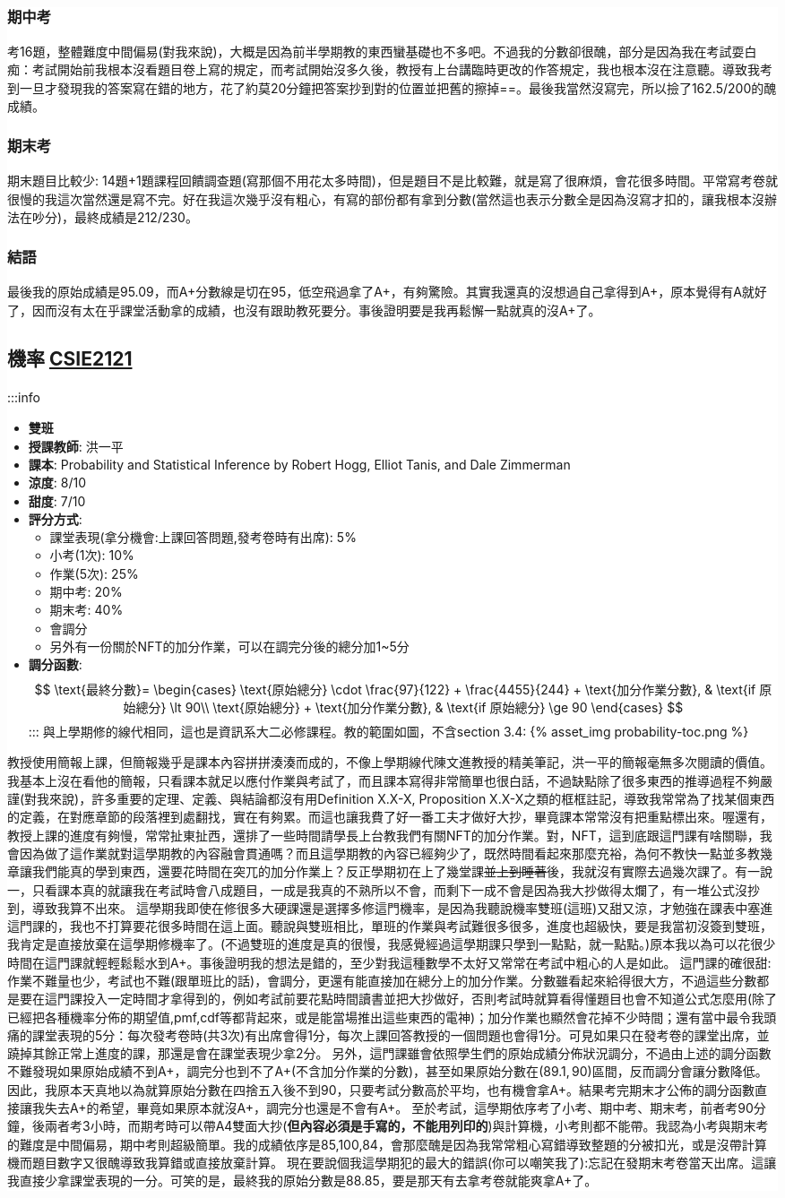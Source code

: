### 期中考
考16題，整體難度中間偏易(對我來說)，大概是因為前半學期教的東西蠻基礎也不多吧。不過我的分數卻很醜，部分是因為我在考試耍白痴：考試開始前我根本沒看題目卷上寫的規定，而考試開始沒多久後，教授有上台講臨時更改的作答規定，我也根本沒在注意聽。導致我考到一旦才發現我的答案寫在錯的地方，花了約莫20分鐘把答案抄到對的位置並把舊的擦掉==。最後我當然沒寫完，所以撿了$162.5/200$的醜成績。

### 期末考
期末題目比較少: 14題+1題課程回饋調查題(寫那個不用花太多時間)，但是題目不是比較難，就是寫了很麻煩，會花很多時間。平常寫考卷就很慢的我這次當然還是寫不完。好在我這次幾乎沒有粗心，有寫的部份都有拿到分數(當然這也表示分數全是因為沒寫才扣的，讓我根本沒辦法在吵分)，最終成績是$212/230$。

### 結語
最後我的原始成績是95.09，而A+分數線是切在95，低空飛過拿了A+，有夠驚險。其實我還真的沒想過自己拿得到A+，原本覺得有A就好了，因而沒有太在乎課堂活動拿的成績，也沒有跟助教死要分。事後證明要是我再鬆懈一點就真的沒A+了。




## 機率 [CSIE2121](https://nol.ntu.edu.tw/nol/coursesearch/print_table.php?course_id=902%2025600&class=02&dpt_code=9020&ser_no=27546&semester=111-2)
:::info
* **雙班**
* **授課教師**: 洪一平
* **課本**: Probability and Statistical Inference by Robert Hogg, Elliot Tanis, and Dale Zimmerman
* **涼度**: $8/10$
* **甜度**: $7/10$
* **評分方式**:
    * 課堂表現(拿分機會:上課回答問題,發考卷時有出席): $5\%$
    * 小考(1次): $10\%$
    * 作業(5次): $25\%$
    * 期中考: $20\%$
    * 期末考: $40\%$
    * 會調分
    * 另外有一份關於NFT的加分作業，可以在調完分後的總分加1\~5分
* **調分函數**:
    $$
    \text{最終分數}=
    \begin{cases}
    \text{原始總分} \cdot \frac{97}{122} + \frac{4455}{244} + \text{加分作業分數}, & \text{if 原始總分} \lt 90\\
    \text{原始總分} + \text{加分作業分數}, & \text{if 原始總分} \ge 90
    \end{cases}
    $$
:::
與上學期修的線代相同，這也是資訊系大二必修課程。教的範圍如圖，不含section 3.4:
{% asset_img probability-toc.png %}

教授使用簡報上課，但簡報幾乎是課本內容拼拼湊湊而成的，不像上學期線代陳文進教授的精美筆記，洪一平的簡報毫無多次閱讀的價值。我基本上沒在看他的簡報，只看課本就足以應付作業與考試了，而且課本寫得非常簡單也很白話，不過缺點除了很多東西的推導過程不夠嚴謹(對我來說)，許多重要的定理、定義、與結論都沒有用Definition X.X-X, Proposition X.X-X之類的框框註記，導致我常常為了找某個東西的定義，在對應章節的段落裡到處翻找，實在有夠累。而這也讓我費了好一番工夫才做好大抄，畢竟課本常常沒有把重點標出來。喔還有，教授上課的進度有夠慢，常常扯東扯西，還排了一些時間請學長上台教我們有關NFT的加分作業。對，NFT，這到底跟這門課有啥關聯，我會因為做了這作業就對這學期教的內容融會貫通嗎？而且這學期教的內容已經夠少了，既然時間看起來那麼充裕，為何不教快一點並多教幾章讓我們能真的學到東西，還要花時間在突兀的加分作業上？反正學期初在上了幾堂課~~並上到睡著~~後，我就沒有實際去過幾次課了。有一說一，只看課本真的就讓我在考試時會八成題目，一成是我真的不熟所以不會，而剩下一成不會是因為我大抄做得太爛了，有一堆公式沒抄到，導致我算不出來。
這學期我即使在修很多大硬課還是選擇多修這門機率，是因為我聽說機率雙班(這班)又甜又涼，才勉強在課表中塞進這門課的，我也不打算要花很多時間在這上面。聽說與雙班相比，單班的作業與考試難很多很多，進度也超級快，要是我當初沒簽到雙班，我肯定是直接放棄在這學期修機率了。(不過雙班的進度是真的很慢，我感覺經過這學期課只學到一點點，就一點點。)原本我以為可以花很少時間在這門課就輕輕鬆鬆水到A+。事後證明我的想法是錯的，至少對我這種數學不太好又常常在考試中粗心的人是如此。
這門課的確很甜:作業不難量也少，考試也不難(跟單班比的話)，會調分，更還有能直接加在總分上的加分作業。分數雖看起來給得很大方，不過這些分數都是要在這門課投入一定時間才拿得到的，例如考試前要花點時間讀書並把大抄做好，否則考試時就算看得懂題目也會不知道公式怎麼用(除了已經把各種機率分佈的期望值,pmf,cdf等都背起來，或是能當場推出這些東西的電神)；加分作業也顯然會花掉不少時間；還有當中最令我頭痛的課堂表現的5分：每次發考卷時(共3次)有出席會得1分，每次上課回答教授的一個問題也會得1分。可見如果只在發考卷的課堂出席，並蹺掉其餘正常上進度的課，那還是會在課堂表現少拿2分。
另外，這門課雖會依照學生們的原始成績分佈狀況調分，不過由上述的調分函數不難發現如果原始成績不到A+，調完分也到不了A+(不含加分作業的分數)，甚至如果原始分數在$(89.1,90)$區間，反而調分會讓分數降低。因此，我原本天真地以為就算原始分數在四捨五入後不到90，只要考試分數高於平均，也有機會拿A+。結果考完期末才公佈的調分函數直接讓我失去A+的希望，畢竟如果原本就沒A+，調完分也還是不會有A+。
至於考試，這學期依序考了小考、期中考、期末考，前者考90分鐘，後兩者考3小時，而期考時可以帶A4雙面大抄(**但內容必須是手寫的，不能用列印的**)與計算機，小考則都不能帶。我認為小考與期末考的難度是中間偏易，期中考則超級簡單。我的成績依序是85,100,84，會那麼醜是因為我常常粗心寫錯導致整題的分被扣光，或是沒帶計算機而題目數字又很醜導致我算錯或直接放棄計算。
現在要說個我這學期犯的最大的錯誤(你可以嘲笑我了):忘記在發期末考卷當天出席。這讓我直接少拿課堂表現的一分。可笑的是，最終我的原始分數是88.85，要是那天有去拿考卷就能爽拿A+了。
